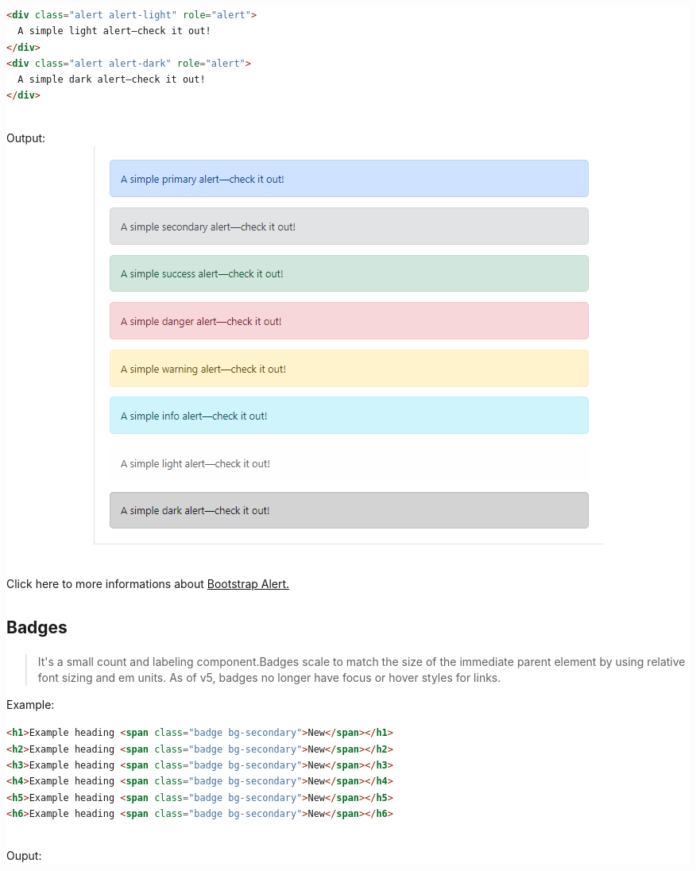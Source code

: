 ```html
<div class="alert alert-light" role="alert">
  A simple light alert—check it out!
</div>
<div class="alert alert-dark" role="alert">
  A simple dark alert—check it out!
</div>
```
<br>
Output: 
<br>
<center>
<img src="./img/alert.png">
</center>
<br>

Click here to more informations about [Bootstrap Alert.](https://getbootstrap.com/docs/5.2/components/alerts/)

## Badges
> It's a small count and labeling component.Badges scale to match the size of the immediate parent element by using relative font sizing and em units. As of v5, badges no longer have focus or hover styles for links.

Example:

```html
<h1>Example heading <span class="badge bg-secondary">New</span></h1>
<h2>Example heading <span class="badge bg-secondary">New</span></h2>
<h3>Example heading <span class="badge bg-secondary">New</span></h3>
<h4>Example heading <span class="badge bg-secondary">New</span></h4>
<h5>Example heading <span class="badge bg-secondary">New</span></h5>
<h6>Example heading <span class="badge bg-secondary">New</span></h6>
```
<br>
Ouput:
<br>
<center>